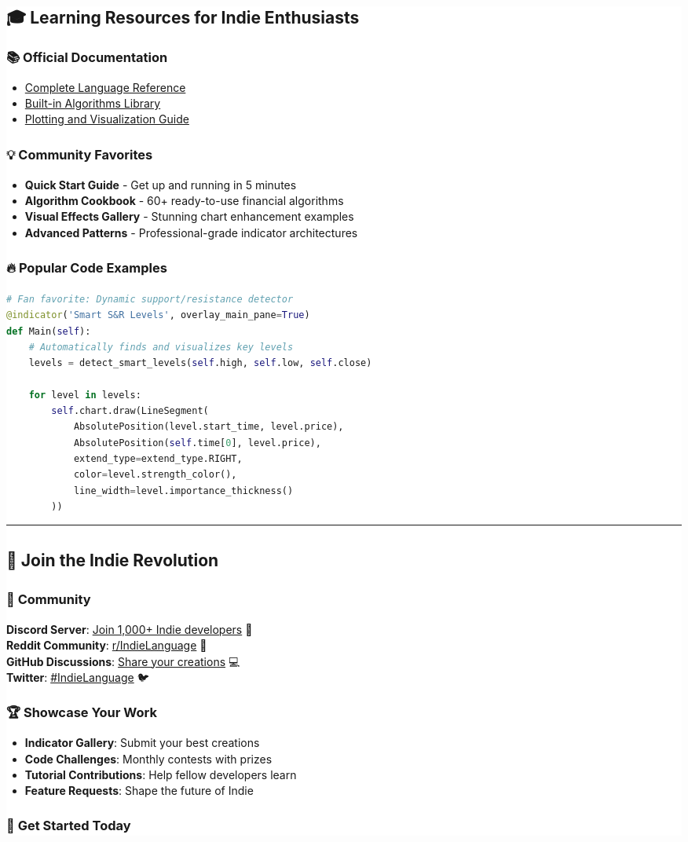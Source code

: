 
## 🎓 Learning Resources for Indie Enthusiasts

### 📚 **Official Documentation**
- [Complete Language Reference](https://takeprofit.com/indie/docs)
- [Built-in Algorithms Library](https://takeprofit.com/indie/algorithms)
- [Plotting and Visualization Guide](https://takeprofit.com/indie/plotting)

### 💡 **Community Favorites**
- **Quick Start Guide** - Get up and running in 5 minutes
- **Algorithm Cookbook** - 60+ ready-to-use financial algorithms
- **Visual Effects Gallery** - Stunning chart enhancement examples
- **Advanced Patterns** - Professional-grade indicator architectures

### 🔥 **Popular Code Examples**
```python
# Fan favorite: Dynamic support/resistance detector
@indicator('Smart S&R Levels', overlay_main_pane=True)
def Main(self):
    # Automatically finds and visualizes key levels
    levels = detect_smart_levels(self.high, self.low, self.close)
    
    for level in levels:
        self.chart.draw(LineSegment(
            AbsolutePosition(level.start_time, level.price),
            AbsolutePosition(self.time[0], level.price),
            extend_type=extend_type.RIGHT,
            color=level.strength_color(),
            line_width=level.importance_thickness()
        ))
```

---

## 🌟 Join the Indie Revolution

### 🤝 **Community**

**Discord Server**: [Join 1,000+ Indie developers](https://discord.gg/indie-lang) 💬  
**Reddit Community**: [r/IndieLanguage](https://reddit.com/r/IndieLanguage) 🚀  
**GitHub Discussions**: [Share your creations](https://github.com/indie-lang/community) 💻  
**Twitter**: [#IndieLanguage](https://twitter.com/hashtag/IndieLanguage) 🐦  

### 🏆 **Showcase Your Work**
- **Indicator Gallery**: Submit your best creations
- **Code Challenges**: Monthly contests with prizes
- **Tutorial Contributions**: Help fellow developers learn
- **Feature Requests**: Shape the future of Indie

### 🎯 **Get Started Today**
